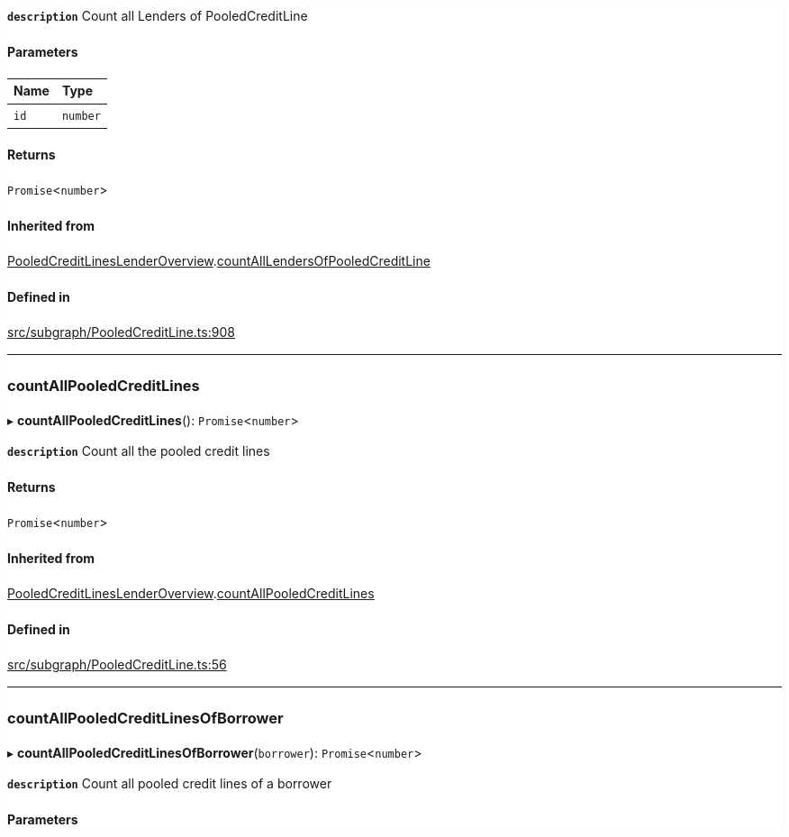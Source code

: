 **`description`** Count all Lenders of PooledCreditLine

#### Parameters

| Name | Type |
| :------ | :------ |
| `id` | `number` |

#### Returns

`Promise`<`number`\>

#### Inherited from

[PooledCreditLinesLenderOverview](subgraph_PooledCreditLinesLenderOverview.PooledCreditLinesLenderOverview.md).[countAllLendersOfPooledCreditLine](subgraph_PooledCreditLinesLenderOverview.PooledCreditLinesLenderOverview.md#countalllendersofpooledcreditline)

#### Defined in

[src/subgraph/PooledCreditLine.ts:908](https://github.com/sublime-finance/sublime-sdk/blob/cbfce7e/src/subgraph/PooledCreditLine.ts#L908)

___

### countAllPooledCreditLines

▸ **countAllPooledCreditLines**(): `Promise`<`number`\>

**`description`** Count all the pooled credit lines

#### Returns

`Promise`<`number`\>

#### Inherited from

[PooledCreditLinesLenderOverview](subgraph_PooledCreditLinesLenderOverview.PooledCreditLinesLenderOverview.md).[countAllPooledCreditLines](subgraph_PooledCreditLinesLenderOverview.PooledCreditLinesLenderOverview.md#countallpooledcreditlines)

#### Defined in

[src/subgraph/PooledCreditLine.ts:56](https://github.com/sublime-finance/sublime-sdk/blob/cbfce7e/src/subgraph/PooledCreditLine.ts#L56)

___

### countAllPooledCreditLinesOfBorrower

▸ **countAllPooledCreditLinesOfBorrower**(`borrower`): `Promise`<`number`\>

**`description`** Count all pooled credit lines of a borrower

#### Parameters
